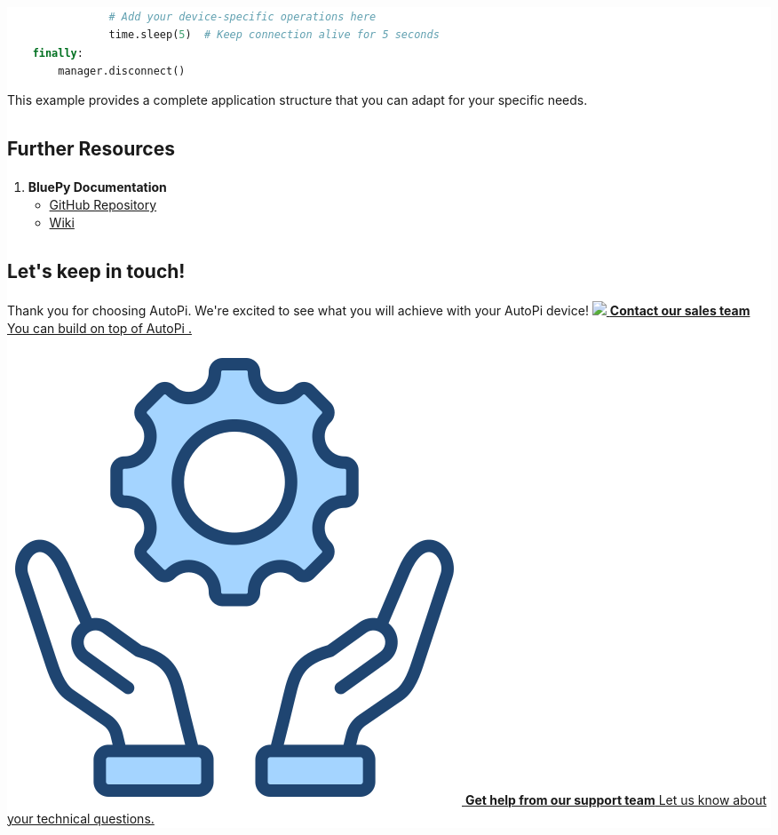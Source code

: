 ```python
                # Add your device-specific operations here
                time.sleep(5)  # Keep connection alive for 5 seconds
    finally:
        manager.disconnect()
```

This example provides a complete application structure that you can adapt for your specific needs.

## Further Resources

1. **BluePy Documentation**
   - [GitHub Repository](https://github.com/IanHarvey/bluepy)
   - [Wiki](https://github.com/IanHarvey/bluepy/wiki)



## Let's keep in touch!
Thank you for choosing AutoPi. We're excited to see what you will achieve with your AutoPi device! 
<CardGrid home>
[![](/img/shared/favicon.ico) **Contact our sales team** You can build on top of AutoPi .](https://www.autopi.io/contact/)

[![](/img/shared/support_icon.png) **Get help from our support team** Let us know about your technical questions.](https://www.autopi.io/support/)

</CardGrid>